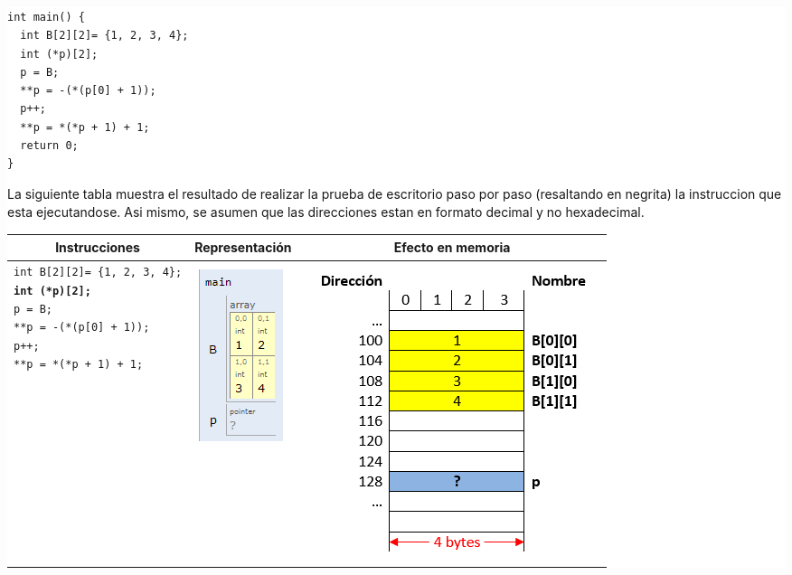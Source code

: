 ```{code-block} c
int main() {
  int B[2][2]= {1, 2, 3, 4};
  int (*p)[2];
  p = B;
  **p = -(*(p[0] + 1));
  p++;
  **p = *(*p + 1) + 1;
  return 0;
}
```

La siguiente tabla muestra el resultado de realizar la prueba de escritorio paso por paso (resaltando en negrita) la instruccion que esta ejecutandose. Asi mismo, se asumen que las direcciones estan en formato decimal y no hexadecimal.

|Instrucciones |	Representación |	Efecto en memoria |
|----|----|----|
|`int B[2][2]= {1, 2, 3, 4};` <br> **`int (*p)[2];`** <br>`p = B;` <br>`**p = -(*(p[0] + 1));` <br>`p++;` <br> `**p = *(*p + 1) + 1;`|![rep1](./local/img/CH_02-S03-fig15a.png)|![mem1](./local/img/CH_02-S03-fig15b.png)|